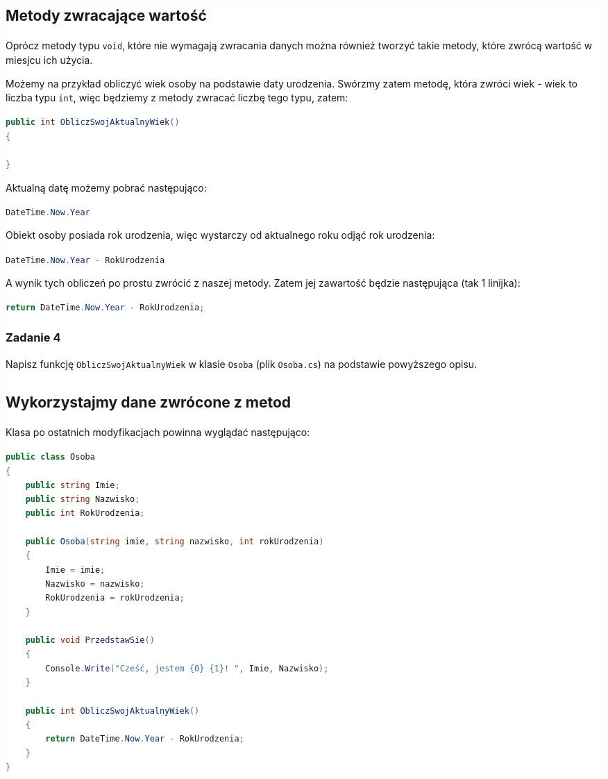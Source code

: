 
## Metody zwracające wartość

Oprócz metody typu `void`, które nie wymagają zwracania danych można również tworzyć takie metody, które zwrócą wartość w miesjcu ich użycia.

Możemy na przykład obliczyć wiek osoby na podstawie daty urodzenia. Swórzmy zatem metodę, która zwróci wiek - wiek to liczba typu `int`, więc będziemy z metody zwracać liczbę tego typu, zatem:

```csharp
public int ObliczSwojAktualnyWiek()
{

}
```

Aktualną datę możemy pobrać następująco:

```csharp
DateTime.Now.Year
```

Obiekt osoby posiada rok urodzenia, więc wystarczy od aktualnego roku odjąć rok urodzenia:

```csharp
DateTime.Now.Year - RokUrodzenia
```

A wynik tych obliczeń po prostu zwrócić z naszej metody. Zatem jej zawartość będzie następująca (tak 1 linijka):

```csharp
return DateTime.Now.Year - RokUrodzenia;
```

### Zadanie 4

Napisz funkcję `ObliczSwojAktualnyWiek` w klasie `Osoba` (plik `Osoba.cs`) na podstawie powyższego opisu.

## Wykorzystajmy dane zwrócone z metod

Klasa po ostatnich modyfikacjach powinna wyglądać następująco:

```csharp
public class Osoba
{
	public string Imie;
    public string Nazwisko;
    public int RokUrodzenia;

	public Osoba(string imie, string nazwisko, int rokUrodzenia)
	{
        Imie = imie;
        Nazwisko = nazwisko;
        RokUrodzenia = rokUrodzenia;
	}

    public void PrzedstawSie()
    {
        Console.Write("Cześć, jestem {0} {1}! ", Imie, Nazwisko);
    }
    
    public int ObliczSwojAktualnyWiek()
    {
    	return DateTime.Now.Year - RokUrodzenia;
    }
}
```
